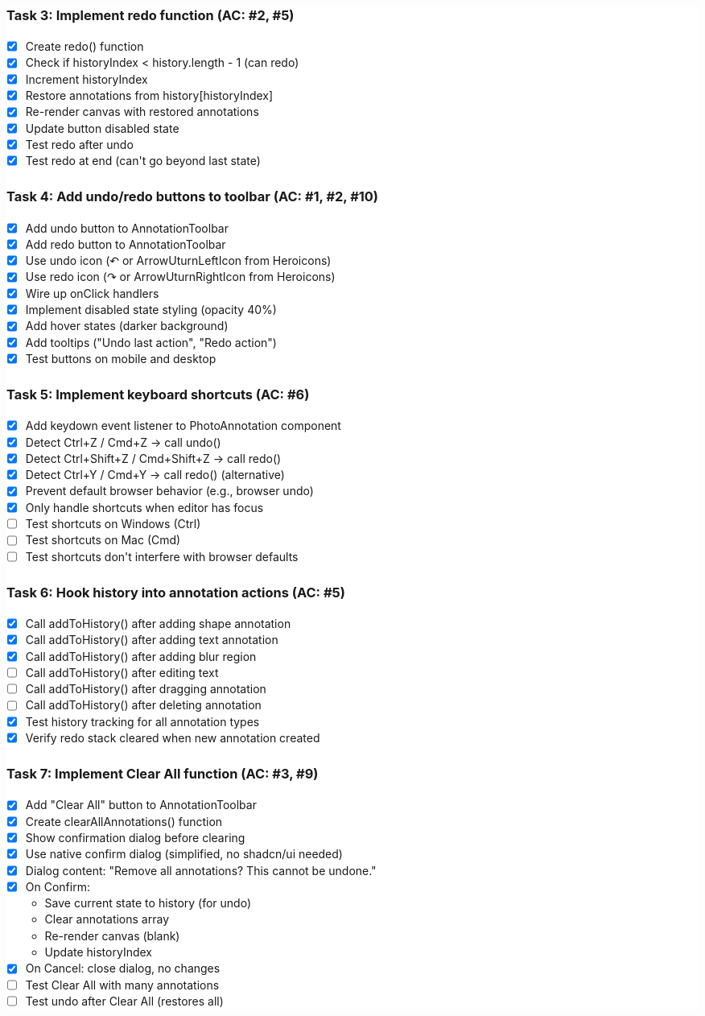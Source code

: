 ### Task 3: Implement redo function (AC: #2, #5)
- [x] Create redo() function
- [x] Check if historyIndex < history.length - 1 (can redo)
- [x] Increment historyIndex
- [x] Restore annotations from history[historyIndex]
- [x] Re-render canvas with restored annotations
- [x] Update button disabled state
- [x] Test redo after undo
- [x] Test redo at end (can't go beyond last state)

### Task 4: Add undo/redo buttons to toolbar (AC: #1, #2, #10)
- [x] Add undo button to AnnotationToolbar
- [x] Add redo button to AnnotationToolbar
- [x] Use undo icon (↶ or ArrowUturnLeftIcon from Heroicons)
- [x] Use redo icon (↷ or ArrowUturnRightIcon from Heroicons)
- [x] Wire up onClick handlers
- [x] Implement disabled state styling (opacity 40%)
- [x] Add hover states (darker background)
- [x] Add tooltips ("Undo last action", "Redo action")
- [x] Test buttons on mobile and desktop

### Task 5: Implement keyboard shortcuts (AC: #6)
- [x] Add keydown event listener to PhotoAnnotation component
- [x] Detect Ctrl+Z / Cmd+Z → call undo()
- [x] Detect Ctrl+Shift+Z / Cmd+Shift+Z → call redo()
- [x] Detect Ctrl+Y / Cmd+Y → call redo() (alternative)
- [x] Prevent default browser behavior (e.g., browser undo)
- [x] Only handle shortcuts when editor has focus
- [ ] Test shortcuts on Windows (Ctrl)
- [ ] Test shortcuts on Mac (Cmd)
- [ ] Test shortcuts don't interfere with browser defaults

### Task 6: Hook history into annotation actions (AC: #5)
- [x] Call addToHistory() after adding shape annotation
- [x] Call addToHistory() after adding text annotation
- [x] Call addToHistory() after adding blur region
- [ ] Call addToHistory() after editing text
- [ ] Call addToHistory() after dragging annotation
- [ ] Call addToHistory() after deleting annotation
- [x] Test history tracking for all annotation types
- [x] Verify redo stack cleared when new annotation created

### Task 7: Implement Clear All function (AC: #3, #9)
- [x] Add "Clear All" button to AnnotationToolbar
- [x] Create clearAllAnnotations() function
- [x] Show confirmation dialog before clearing
- [x] Use native confirm dialog (simplified, no shadcn/ui needed)
- [x] Dialog content: "Remove all annotations? This cannot be undone."
- [x] On Confirm:
  - Save current state to history (for undo)
  - Clear annotations array
  - Re-render canvas (blank)
  - Update historyIndex
- [x] On Cancel: close dialog, no changes
- [ ] Test Clear All with many annotations
- [ ] Test undo after Clear All (restores all)
